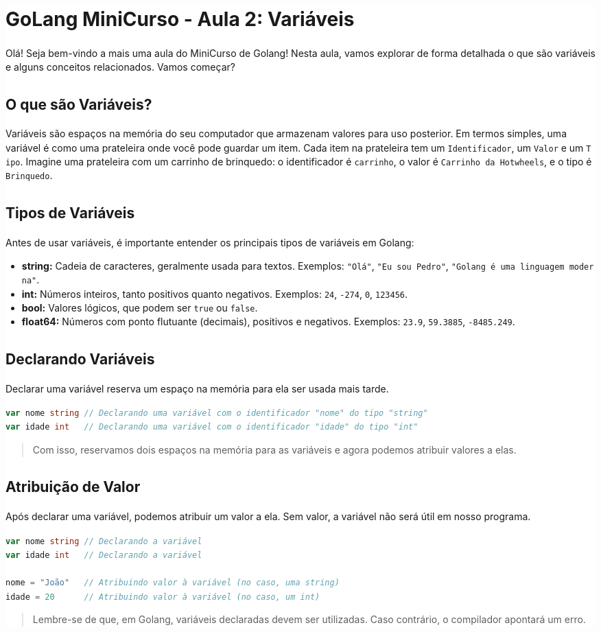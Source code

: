 # GoLang MiniCurso - Aula 2: Variáveis

Olá! Seja bem-vindo a mais uma aula do MiniCurso de Golang! Nesta aula, vamos explorar de forma detalhada o que são variáveis e alguns conceitos relacionados. Vamos começar?

## O que são Variáveis?

Variáveis são espaços na memória do seu computador que armazenam valores para uso posterior. Em termos simples, uma variável é como uma prateleira onde você pode guardar um item. Cada item na prateleira tem um `Identificador`, um `Valor` e um `Tipo`. Imagine uma prateleira com um carrinho de brinquedo: o identificador é `carrinho`, o valor é `Carrinho da Hotwheels`, e o tipo é `Brinquedo`.

## Tipos de Variáveis

Antes de usar variáveis, é importante entender os principais tipos de variáveis em Golang:

- **string:** Cadeia de caracteres, geralmente usada para textos. Exemplos: `"Olá"`, `"Eu sou Pedro"`, `"Golang é uma linguagem moderna"`.
- **int:** Números inteiros, tanto positivos quanto negativos. Exemplos: `24`, `-274`, `0`, `123456`.
- **bool:** Valores lógicos, que podem ser `true` ou `false`.
- **float64:** Números com ponto flutuante (decimais), positivos e negativos. Exemplos: `23.9`, `59.3885`, `-8485.249`.

## Declarando Variáveis

Declarar uma variável reserva um espaço na memória para ela ser usada mais tarde.

```go
var nome string // Declarando uma variável com o identificador "nome" do tipo "string"
var idade int   // Declarando uma variável com o identificador "idade" do tipo "int"
```

> Com isso, reservamos dois espaços na memória para as variáveis e agora podemos atribuir valores a elas.

## Atribuição de Valor

Após declarar uma variável, podemos atribuir um valor a ela. Sem valor, a variável não será útil em nosso programa.

```go
var nome string // Declarando a variável
var idade int   // Declarando a variável

nome = "João"   // Atribuindo valor à variável (no caso, uma string)
idade = 20      // Atribuindo valor à variável (no caso, um int)
```

> Lembre-se de que, em Golang, variáveis declaradas devem ser utilizadas. Caso contrário, o compilador apontará um erro.


